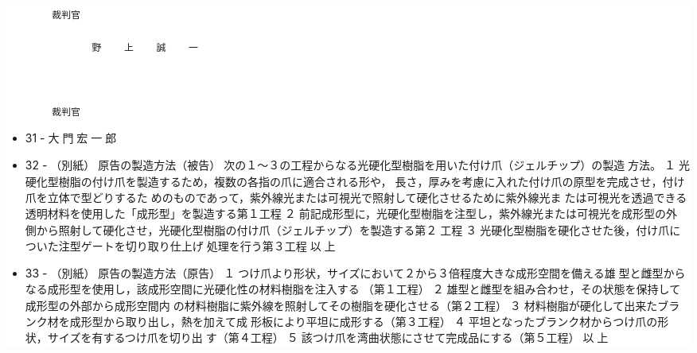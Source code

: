  
            裁判官 
                                    
                   野    上    誠    一 
 
 
 
            裁判官 
                                    
- 31 - 
                   大    門    宏  一  郎 
  
- 32 - 
（別紙） 
原告の製造方法（被告） 
次の１～３の工程からなる光硬化型樹脂を用いた付け爪（ジェルチップ）の製造
方法。 
１ 光硬化型樹脂の付け爪を製造するため，複数の各指の爪に適合される形や，
長さ，厚みを考慮に入れた付け爪の原型を完成させ，付け爪を立体で型どりするた
めのものであって，紫外線光または可視光で照射して硬化させるために紫外線光ま
たは可視光を透過できる透明材料を使用した「成形型」を製造する第１工程 
２ 前記成形型に，光硬化型樹脂を注型し，紫外線光または可視光を成形型の外
側から照射して硬化させ，光硬化型樹脂の付け爪（ジェルチップ）を製造する第２
工程 
３ 光硬化型樹脂を硬化させた後，付け爪についた注型ゲートを切り取り仕上げ
処理を行う第３工程 
以 上  
  
- 33 - 
（別紙） 
原告の製造方法（原告） 
１ つけ爪より形状，サイズにおいて２から３倍程度大きな成形空間を備える雄
型と雌型からなる成形型を使用し，該成形空間に光硬化性の材料樹脂を注入する
（第１工程） 
２ 雄型と雌型を組み合わせ，その状態を保持して成形型の外部から成形空間内
の材料樹脂に紫外線を照射してその樹脂を硬化させる（第２工程） 
３ 材料樹脂が硬化して出来たブランク材を成形型から取り出し，熱を加えて成
形板により平坦に成形する（第３工程） 
４ 平坦となったブランク材からつけ爪の形状，サイズを有するつけ爪を切り出
す（第４工程） 
５ 該つけ爪を湾曲状態にさせて完成品にする（第５工程） 
以 上  

                    